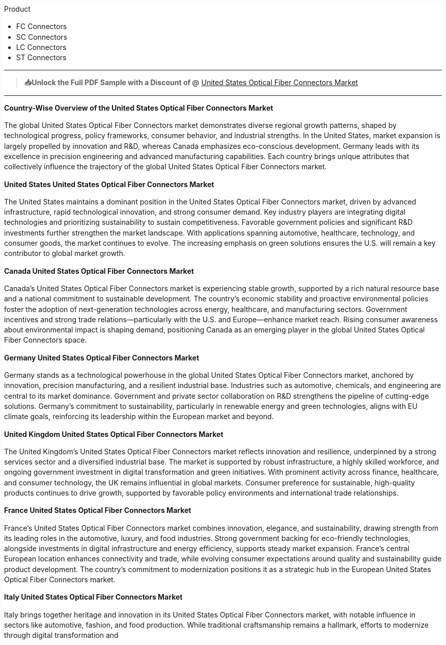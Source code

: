 Product</h3><ul><li>FC Connectors</li><li>SC Connectors</li><li>LC Connectors</li><li>ST Connectors</li></ul></p><hr /><blockquote><p><strong>📥Unlock the Full PDF Sample with a Discount of @</strong> <a href="https://www.marketresearchintellect.com/ask-for-discount/?rid=529514&amp;utm_source=Github-April&amp;utm_medium=016">United States Optical Fiber Connectors Market</a></p></blockquote><hr /><p class="" data-start="217" data-end="261"><strong data-start="217" data-end="261">Country-Wise Overview of the United States Optical Fiber Connectors Market</strong></p><p class="" data-start="263" data-end="774">The global United States Optical Fiber Connectors market demonstrates diverse regional growth patterns, shaped by technological progress, policy frameworks, consumer behavior, and industrial strengths. In the United States, market expansion is largely propelled by innovation and R&amp;D, whereas Canada emphasizes eco-conscious development. Germany leads with its excellence in precision engineering and advanced manufacturing capabilities. Each country brings unique attributes that collectively influence the trajectory of the global United States Optical Fiber Connectors market.</p><p class="" data-start="776" data-end="1421"><strong data-start="776" data-end="805">United States United States Optical Fiber Connectors Market</strong></p><p class="" data-start="776" data-end="1421">The United States maintains a dominant position in the United States Optical Fiber Connectors market, driven by advanced infrastructure, rapid technological innovation, and strong consumer demand. Key industry players are integrating digital technologies and prioritizing sustainability to sustain competitiveness. Favorable government policies and significant R&amp;D investments further strengthen the market landscape. With applications spanning automotive, healthcare, technology, and consumer goods, the market continues to evolve. The increasing emphasis on green solutions ensures the U.S. will remain a key contributor to global market growth.</p><p class="" data-start="1423" data-end="2019"><strong data-start="1423" data-end="1445">Canada United States Optical Fiber Connectors Market</strong></p><p class="" data-start="1423" data-end="2019">Canada&rsquo;s United States Optical Fiber Connectors market is experiencing stable growth, supported by a rich natural resource base and a national commitment to sustainable development. The country&rsquo;s economic stability and proactive environmental policies foster the adoption of next-generation technologies across energy, healthcare, and manufacturing sectors. Government incentives and strong trade relations&mdash;particularly with the U.S. and Europe&mdash;enhance market reach. Rising consumer awareness about environmental impact is shaping demand, positioning Canada as an emerging player in the global United States Optical Fiber Connectors space.</p><p class="" data-start="2021" data-end="2591"><strong data-start="2021" data-end="2044">Germany United States Optical Fiber Connectors Market</strong></p><p class="" data-start="2021" data-end="2591">Germany stands as a technological powerhouse in the global United States Optical Fiber Connectors market, anchored by innovation, precision manufacturing, and a resilient industrial base. Industries such as automotive, chemicals, and engineering are central to its market dominance. Government and private sector collaboration on R&amp;D strengthens the pipeline of cutting-edge solutions. Germany&rsquo;s commitment to sustainability, particularly in renewable energy and green technologies, aligns with EU climate goals, reinforcing its leadership within the European market and beyond.</p><p class="" data-start="2593" data-end="3221"><strong data-start="2593" data-end="2623">United Kingdom United States Optical Fiber Connectors Market</strong></p><p class="" data-start="2593" data-end="3221">The United Kingdom&rsquo;s United States Optical Fiber Connectors market reflects innovation and resilience, underpinned by a strong services sector and a diversified industrial base. The market is supported by robust infrastructure, a highly skilled workforce, and ongoing government investment in digital transformation and green initiatives. With prominent activity across finance, healthcare, and consumer technology, the UK remains influential in global markets. Consumer preference for sustainable, high-quality products continues to drive growth, supported by favorable policy environments and international trade relationships.</p><p class="" data-start="3223" data-end="3838"><strong data-start="3223" data-end="3245">France United States Optical Fiber Connectors Market</strong></p><p class="" data-start="3223" data-end="3838">France&rsquo;s United States Optical Fiber Connectors market combines innovation, elegance, and sustainability, drawing strength from its leading roles in the automotive, luxury, and food industries. Strong government backing for eco-friendly technologies, alongside investments in digital infrastructure and energy efficiency, supports steady market expansion. France&rsquo;s central European location enhances connectivity and trade, while evolving consumer expectations around quality and sustainability guide product development. The country&rsquo;s commitment to modernization positions it as a strategic hub in the European United States Optical Fiber Connectors market.</p><p class="" data-start="3840" data-end="4422"><strong data-start="3840" data-end="3861">Italy United States Optical Fiber Connectors Market</strong></p><p class="" data-start="3840" data-end="4422">Italy brings together heritage and innovation in its United States Optical Fiber Connectors market, with notable influence in sectors like automotive, fashion, and food production. While traditional craftsmanship remains a hallmark, efforts to modernize through digital transformation and